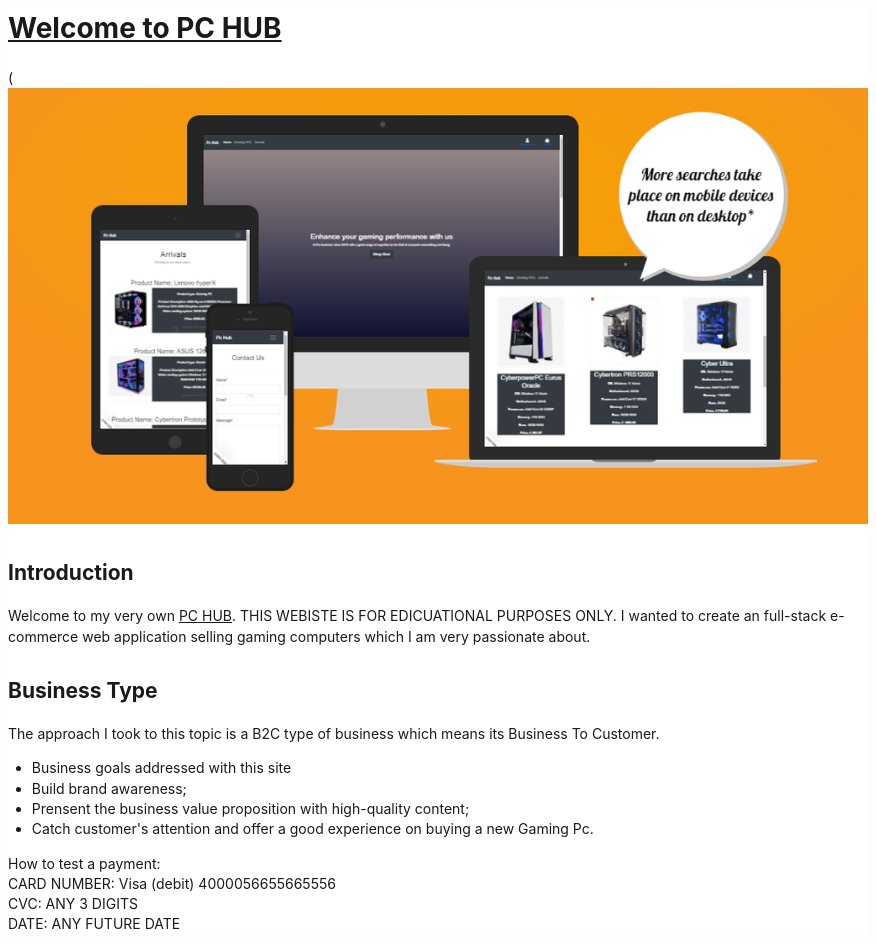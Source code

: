 # [Welcome to PC HUB](http://pchub-ac046d943cba.herokuapp.com/)


(![Alt text](mockup.PNG)



## Introduction

Welcome to my very own [PC HUB](http://pchub-ac046d943cba.herokuapp.com/).
THIS WEBISTE IS FOR EDICUATIONAL PURPOSES ONLY.
I wanted to create an full-stack e-commerce web application selling gaming computers which I am very passionate about.

## Business Type

The approach I took to this topic is a B2C type of business which means its Business To Customer.

- Business goals addressed with this site
- Build brand awareness;
- Prensent the business value proposition with high-quality content;
- Catch customer's attention and offer a good experience on buying a new Gaming Pc.

How to test a payment:
<BR>
CARD NUMBER:
Visa (debit)	4000056655665556
<BR>
CVC: 
ANY 3 DIGITS
<BR>
DATE:
ANY FUTURE DATE
<BR>
